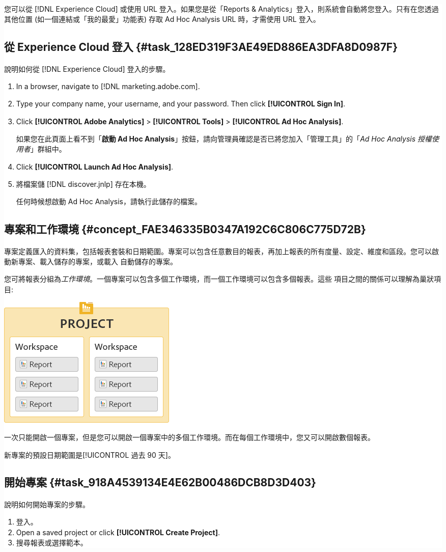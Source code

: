 

您可以從 [!DNL Experience Cloud] 或使用 URL 登入。如果您是從「Reports &amp; Analytics」登入，則系統會自動將您登入。只有在您透過其他位置 (如一個連結或「我的最愛」功能表) 存取 Ad Hoc Analysis URL 時，才需使用 URL 登入。

## 從 Experience Cloud 登入 {#task_128ED319F3AE49ED886EA3DFA8D0987F}

說明如何從 [!DNL Experience Cloud] 登入的步驟。



1. In a browser, navigate to [!DNL marketing.adobe.com].
1. Type your company name, your username, and your password. Then click **[!UICONTROL Sign In]**.
1. Click **[!UICONTROL Adobe Analytics]** &gt; **[!UICONTROL Tools]** &gt; **[!UICONTROL Ad Hoc Analysis]**.

   如果您在此頁面上看不到「**啟動 Ad Hoc Analysis**」按鈕，請向管理員確認是否已將您加入「管理工具」的「*Ad Hoc Analysis 授權使用者*」群組中。
1. Click **[!UICONTROL Launch Ad Hoc Analysis]**.
1. 將檔案儲 [!DNL discover.jnlp] 存在本機。

   任何時候想啟動 Ad Hoc Analysis，請執行此儲存的檔案。

## 專案和工作環境 {#concept_FAE346335B0347A192C6C806C775D72B}

專案定義匯入的資料集，包括報表套裝和日期範圍。專案可以包含任意數目的報表，再加上報表的所有度量、設定、維度和區段。您可以啟動新專案、載入儲存的專案，或載入 自動儲存的專案。



您可將報表分組為&#x200B;*工作環境*。一個專案可以包含多個工作環境，而一個工作環境可以包含多個報表。這些   項目之間的關係可以理解為巢狀項目:

![](assets/project_workspace.png)

一次只能開啟一個專案，但是您可以開啟一個專案中的多個工作環境。而在每個工作環境中，您又可以開啟數個報表。

新專案的預設日期範圍是[!UICONTROL 過去 90 天]。

## 開始專案 {#task_918A4539134E4E62B00486DCB8D3D403}

說明如何開始專案的步驟。



1. 登入。
1. Open a saved project or click **[!UICONTROL Create Project]**.
1. 搜尋報表或選擇範本。
